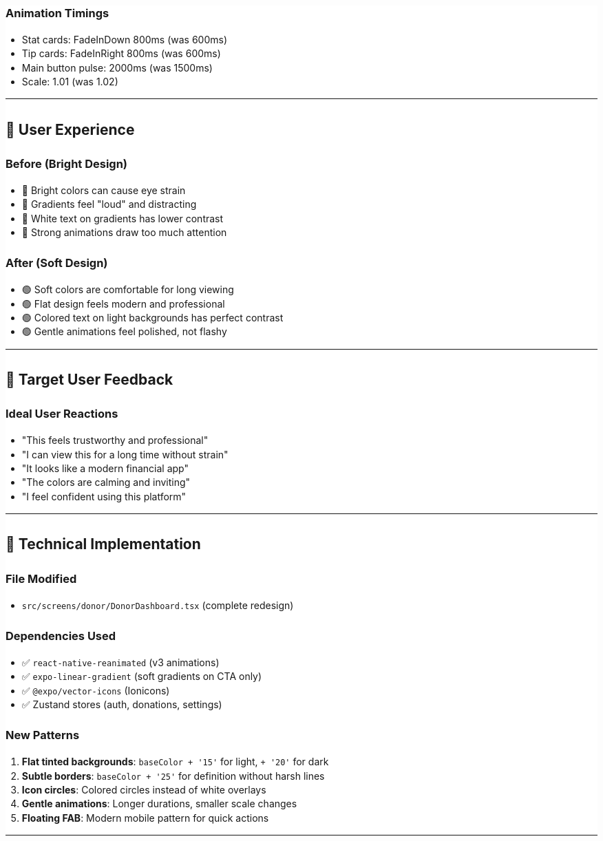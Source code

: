 ### Animation Timings
- Stat cards: FadeInDown 800ms (was 600ms)
- Tip cards: FadeInRight 800ms (was 600ms)
- Main button pulse: 2000ms (was 1500ms)
- Scale: 1.01 (was 1.02)

---

## 📱 User Experience

### Before (Bright Design)
- 🔴 Bright colors can cause eye strain
- 🔴 Gradients feel "loud" and distracting
- 🔴 White text on gradients has lower contrast
- 🔴 Strong animations draw too much attention

### After (Soft Design)
- 🟢 Soft colors are comfortable for long viewing
- 🟢 Flat design feels modern and professional
- 🟢 Colored text on light backgrounds has perfect contrast
- 🟢 Gentle animations feel polished, not flashy

---

## 🎯 Target User Feedback

### Ideal User Reactions
- "This feels trustworthy and professional"
- "I can view this for a long time without strain"
- "It looks like a modern financial app"
- "The colors are calming and inviting"
- "I feel confident using this platform"

---

## 🔧 Technical Implementation

### File Modified
- `src/screens/donor/DonorDashboard.tsx` (complete redesign)

### Dependencies Used
- ✅ `react-native-reanimated` (v3 animations)
- ✅ `expo-linear-gradient` (soft gradients on CTA only)
- ✅ `@expo/vector-icons` (Ionicons)
- ✅ Zustand stores (auth, donations, settings)

### New Patterns
1. **Flat tinted backgrounds**: `baseColor + '15'` for light, `+ '20'` for dark
2. **Subtle borders**: `baseColor + '25'` for definition without harsh lines
3. **Icon circles**: Colored circles instead of white overlays
4. **Gentle animations**: Longer durations, smaller scale changes
5. **Floating FAB**: Modern mobile pattern for quick actions

---